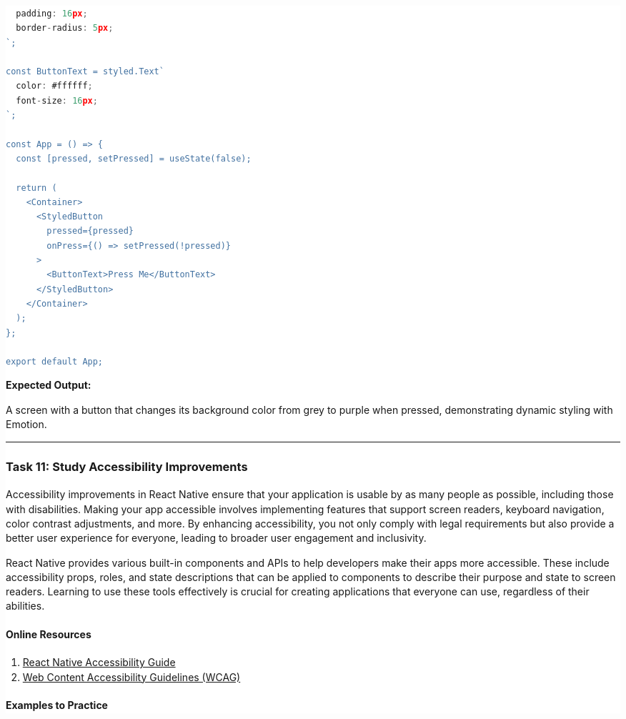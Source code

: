 ```javascript
  padding: 16px;
  border-radius: 5px;
`;

const ButtonText = styled.Text`
  color: #ffffff;
  font-size: 16px;
`;

const App = () => {
  const [pressed, setPressed] = useState(false);

  return (
    <Container>
      <StyledButton
        pressed={pressed}
        onPress={() => setPressed(!pressed)}
      >
        <ButtonText>Press Me</ButtonText>
      </StyledButton>
    </Container>
  );
};

export default App;
```

**Expected Output:**

A screen with a button that changes its background color from grey to purple when pressed, demonstrating dynamic styling with Emotion.

---

### Task 11: Study Accessibility Improvements

Accessibility improvements in React Native ensure that your application is usable by as many people as possible, including those with disabilities. Making your app accessible involves implementing features that support screen readers, keyboard navigation, color contrast adjustments, and more. By enhancing accessibility, you not only comply with legal requirements but also provide a better user experience for everyone, leading to broader user engagement and inclusivity.

React Native provides various built-in components and APIs to help developers make their apps more accessible. These include accessibility props, roles, and state descriptions that can be applied to components to describe their purpose and state to screen readers. Learning to use these tools effectively is crucial for creating applications that everyone can use, regardless of their abilities.

#### Online Resources
1. [React Native Accessibility Guide](https://reactnative.dev/docs/accessibility)
2. [Web Content Accessibility Guidelines (WCAG)](https://www.w3.org/WAI/standards-guidelines/wcag/)

#### Examples to Practice
